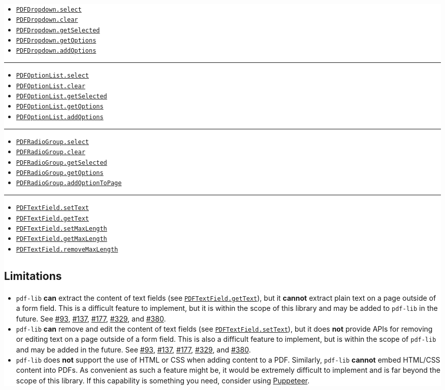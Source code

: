 
- [`PDFDropdown.select`](https://pdf-lib.js.org/docs/api/classes/pdfdropdown#select)
- [`PDFDropdown.clear`](https://pdf-lib.js.org/docs/api/classes/pdfdropdown#clear)
- [`PDFDropdown.getSelected`](https://pdf-lib.js.org/docs/api/classes/pdfdropdown#getselected)
- [`PDFDropdown.getOptions`](https://pdf-lib.js.org/docs/api/classes/pdfdropdown#getoptions)
- [`PDFDropdown.addOptions`](https://pdf-lib.js.org/docs/api/classes/pdfdropdown#addoptions)

---

- [`PDFOptionList.select`](https://pdf-lib.js.org/docs/api/classes/pdfoptionlist#select)
- [`PDFOptionList.clear`](https://pdf-lib.js.org/docs/api/classes/pdfoptionlist#clear)
- [`PDFOptionList.getSelected`](https://pdf-lib.js.org/docs/api/classes/pdfoptionlist#getselected)
- [`PDFOptionList.getOptions`](https://pdf-lib.js.org/docs/api/classes/pdfoptionlist#getoptions)
- [`PDFOptionList.addOptions`](https://pdf-lib.js.org/docs/api/classes/pdfoptionlist#addoptions)

---

- [`PDFRadioGroup.select`](https://pdf-lib.js.org/docs/api/classes/pdfradiogroup#select)
- [`PDFRadioGroup.clear`](https://pdf-lib.js.org/docs/api/classes/pdfradiogroup#clear)
- [`PDFRadioGroup.getSelected`](https://pdf-lib.js.org/docs/api/classes/pdfradiogroup#getselected)
- [`PDFRadioGroup.getOptions`](https://pdf-lib.js.org/docs/api/classes/pdfradiogroup#getoptions)
- [`PDFRadioGroup.addOptionToPage`](https://pdf-lib.js.org/docs/api/classes/pdfradiogroup#addoptiontopage)

---

- [`PDFTextField.setText`](https://pdf-lib.js.org/docs/api/classes/pdftextfield#settext)
- [`PDFTextField.getText`](https://pdf-lib.js.org/docs/api/classes/pdftextfield#gettext)
- [`PDFTextField.setMaxLength`](https://pdf-lib.js.org/docs/api/classes/pdftextfield#setmaxlength)
- [`PDFTextField.getMaxLength`](https://pdf-lib.js.org/docs/api/classes/pdftextfield#getmaxlength)
- [`PDFTextField.removeMaxLength`](https://pdf-lib.js.org/docs/api/classes/pdftextfield#removemaxlength)

## Limitations

- `pdf-lib` **can** extract the content of text fields (see
  [`PDFTextField.getText`](https://pdf-lib.js.org/docs/api/classes/pdftextfield#gettext)),
  but it **cannot** extract plain text on a page outside of a form field. This
  is a difficult feature to implement, but it is within the scope of this
  library and may be added to `pdf-lib` in the future. See
  [#93](https://github.com/Hopding/pdf-lib/issues/93),
  [#137](https://github.com/Hopding/pdf-lib/issues/137),
  [#177](https://github.com/Hopding/pdf-lib/issues/177),
  [#329](https://github.com/Hopding/pdf-lib/issues/329), and
  [#380](https://github.com/Hopding/pdf-lib/issues/380).
- `pdf-lib` **can** remove and edit the content of text fields (see
  [`PDFTextField.setText`](https://pdf-lib.js.org/docs/api/classes/pdftextfield#settext)),
  but it does **not** provide APIs for removing or editing text on a page
  outside of a form field. This is also a difficult feature to implement, but is
  within the scope of `pdf-lib` and may be added in the future. See
  [#93](https://github.com/Hopding/pdf-lib/issues/93),
  [#137](https://github.com/Hopding/pdf-lib/issues/137),
  [#177](https://github.com/Hopding/pdf-lib/issues/177),
  [#329](https://github.com/Hopding/pdf-lib/issues/329), and
  [#380](https://github.com/Hopding/pdf-lib/issues/380).
- `pdf-lib` does **not** support the use of HTML or CSS when adding content to a
  PDF. Similarly, `pdf-lib` **cannot** embed HTML/CSS content into PDFs. As
  convenient as such a feature might be, it would be extremely difficult to
  implement and is far beyond the scope of this library. If this capability is
  something you need, consider using
  [Puppeteer](https://github.com/puppeteer/puppeteer).
